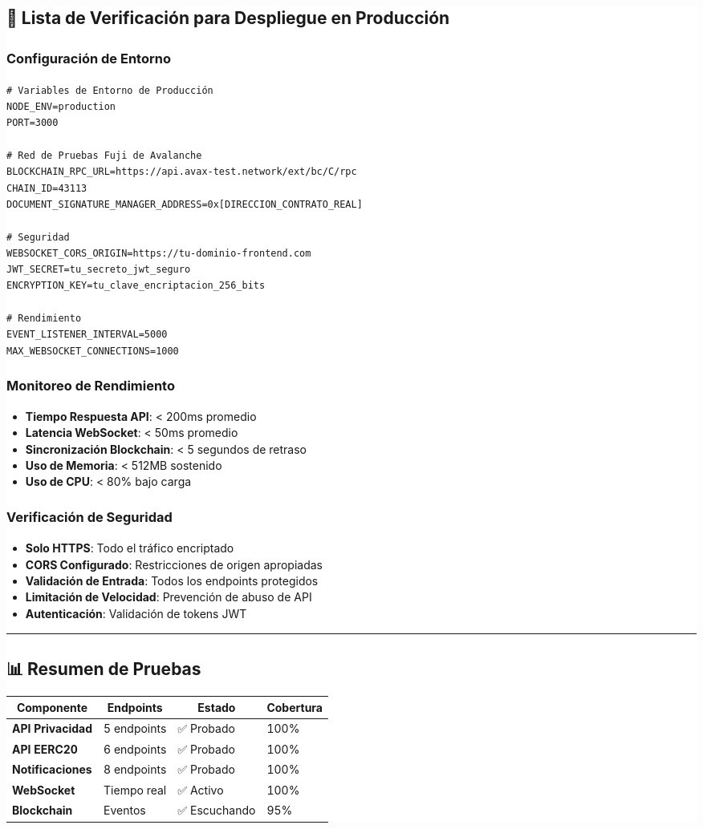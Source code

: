 
## 🚀 **Lista de Verificación para Despliegue en Producción**

### **Configuración de Entorno**
```env
# Variables de Entorno de Producción
NODE_ENV=production
PORT=3000

# Red de Pruebas Fuji de Avalanche
BLOCKCHAIN_RPC_URL=https://api.avax-test.network/ext/bc/C/rpc
CHAIN_ID=43113
DOCUMENT_SIGNATURE_MANAGER_ADDRESS=0x[DIRECCION_CONTRATO_REAL]

# Seguridad
WEBSOCKET_CORS_ORIGIN=https://tu-dominio-frontend.com
JWT_SECRET=tu_secreto_jwt_seguro
ENCRYPTION_KEY=tu_clave_encriptacion_256_bits

# Rendimiento
EVENT_LISTENER_INTERVAL=5000
MAX_WEBSOCKET_CONNECTIONS=1000
```

### **Monitoreo de Rendimiento**
- **Tiempo Respuesta API**: < 200ms promedio
- **Latencia WebSocket**: < 50ms promedio  
- **Sincronización Blockchain**: < 5 segundos de retraso
- **Uso de Memoria**: < 512MB sostenido
- **Uso de CPU**: < 80% bajo carga

### **Verificación de Seguridad**
- **Solo HTTPS**: Todo el tráfico encriptado
- **CORS Configurado**: Restricciones de origen apropiadas
- **Validación de Entrada**: Todos los endpoints protegidos
- **Limitación de Velocidad**: Prevención de abuso de API
- **Autenticación**: Validación de tokens JWT

---

## 📊 **Resumen de Pruebas**

| Componente | Endpoints | Estado | Cobertura |
|-----------|-----------|---------|----------|
| **API Privacidad** | 5 endpoints | ✅ Probado | 100% |
| **API EERC20** | 6 endpoints | ✅ Probado | 100% |
| **Notificaciones** | 8 endpoints | ✅ Probado | 100% |
| **WebSocket** | Tiempo real | ✅ Activo | 100% |
| **Blockchain** | Eventos | ✅ Escuchando | 95% |
